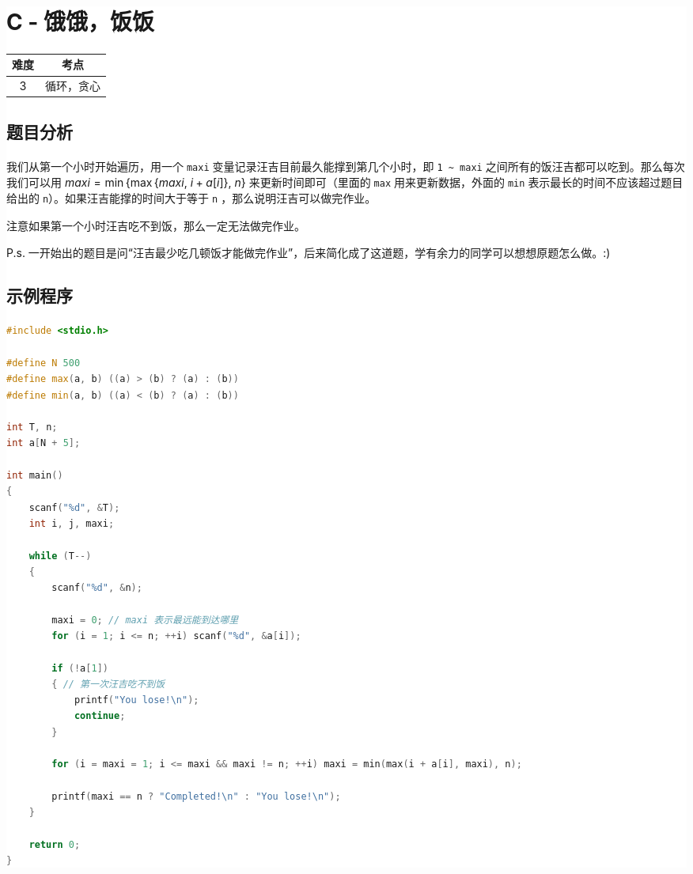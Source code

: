 <div style="page-break-after: always;"></div>

# C - 饿饿，饭饭

| 难度  |    考点    |
| :---: | :--------: |
|   3   | 循环，贪心 |

## 题目分析

我们从第一个小时开始遍历，用一个 `maxi` 变量记录汪吉目前最久能撑到第几个小时，即 `1 ~ maxi` 之间所有的饭汪吉都可以吃到。那么每次我们可以用 $\textit{maxi} = \min \{ \max \{\textit{maxi},\  i + a[i] \},\ n \}$ 来更新时间即可（里面的 `max` 用来更新数据，外面的 `min` 表示最长的时间不应该超过题目给出的 `n`）。如果汪吉能撑的时间大于等于 `n` ，那么说明汪吉可以做完作业。

注意如果第一个小时汪吉吃不到饭，那么一定无法做完作业。

P.s. 一开始出的题目是问“汪吉最少吃几顿饭才能做完作业”，后来简化成了这道题，学有余力的同学可以想想原题怎么做。:)

## 示例程序

```c++
#include <stdio.h>

#define N 500
#define max(a, b) ((a) > (b) ? (a) : (b))
#define min(a, b) ((a) < (b) ? (a) : (b))

int T, n;
int a[N + 5];

int main()
{
	scanf("%d", &T);
	int i, j, maxi;

	while (T--)
	{
		scanf("%d", &n);

		maxi = 0; // maxi 表示最远能到达哪里
		for (i = 1; i <= n; ++i) scanf("%d", &a[i]);

		if (!a[1])
		{ // 第一次汪吉吃不到饭
			printf("You lose!\n");
			continue;
		}

		for (i = maxi = 1; i <= maxi && maxi != n; ++i) maxi = min(max(i + a[i], maxi), n);

		printf(maxi == n ? "Completed!\n" : "You lose!\n");
	}

	return 0;
}
```
